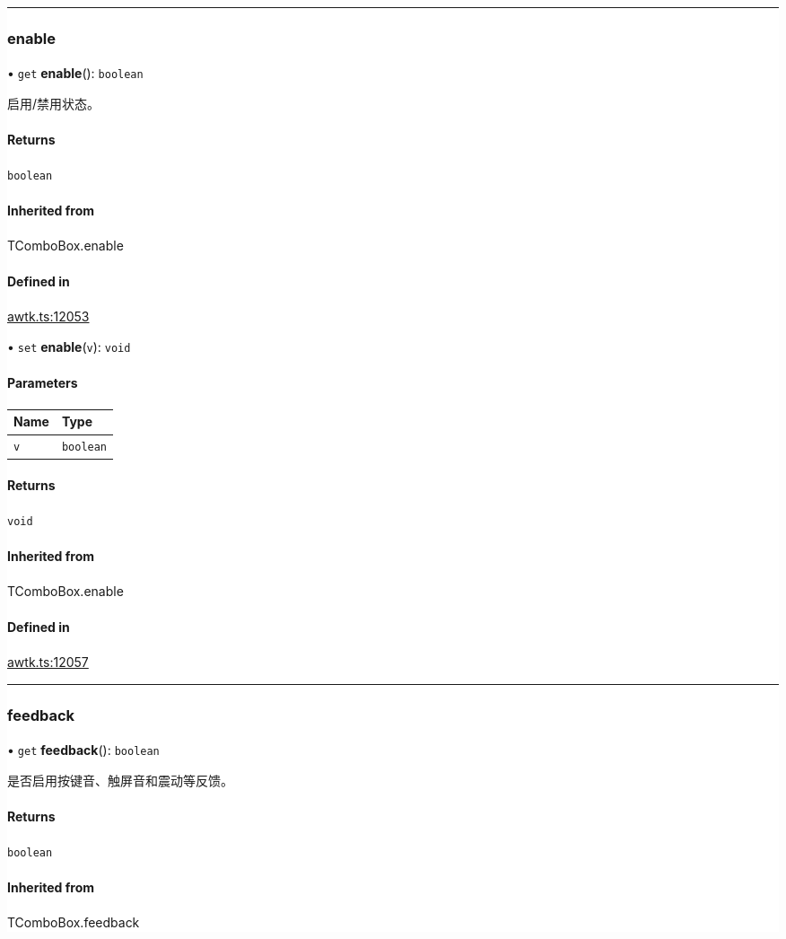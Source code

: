 ___

### enable

• `get` **enable**(): `boolean`

启用/禁用状态。

#### Returns

`boolean`

#### Inherited from

TComboBox.enable

#### Defined in

[awtk.ts:12053](https://github.com/zlgopen/awtk-binding/blob/c57d9273/tools/code_gen/js/output/awtk.ts#L12053)

• `set` **enable**(`v`): `void`

#### Parameters

| Name | Type |
| :------ | :------ |
| `v` | `boolean` |

#### Returns

`void`

#### Inherited from

TComboBox.enable

#### Defined in

[awtk.ts:12057](https://github.com/zlgopen/awtk-binding/blob/c57d9273/tools/code_gen/js/output/awtk.ts#L12057)

___

### feedback

• `get` **feedback**(): `boolean`

是否启用按键音、触屏音和震动等反馈。

#### Returns

`boolean`

#### Inherited from

TComboBox.feedback
